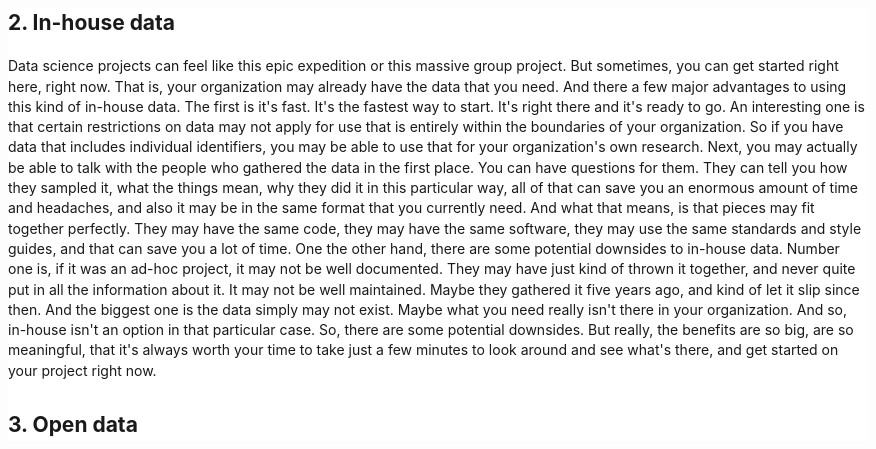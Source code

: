 ## 2. In-house data

Data science projects can feel like this epic expedition or this massive group project. But sometimes, you can get started right here, right now. That is, your organization may already have the data that you need. And there a few major advantages to using this kind of in-house data. The first is it's fast. It's the fastest way to start. It's right there and it's ready to go. An interesting one is that certain restrictions on data may not apply for use that is entirely within the boundaries of your organization. So if you have data that includes individual identifiers, you may be able to use that for your organization's own research. Next, you may actually be able to talk with the people who gathered the data in the first place. You can have questions for them. They can tell you how they sampled it, what the things mean, why they did it in this particular way, all of that can save you an enormous amount of time and headaches, and also it may be in the same format that you currently need. And what that means, is that pieces may fit together perfectly. They may have the same code, they may have the same software, they may use the same standards and style guides, and that can save you a lot of time. One the other hand, there are some potential downsides to in-house data. Number one is, if it was an ad-hoc project, it may not be well documented. They may have just kind of thrown it together, and never quite put in all the information about it. It may not be well maintained. Maybe they gathered it five years ago, and kind of let it slip since then. And the biggest one is the data simply may not exist. Maybe what you need really isn't there in your organization. And so, in-house isn't an option in that particular case. So, there are some potential downsides. But really, the benefits are so big, are so meaningful, that it's always worth your time to take just a few minutes to look around and see what's there, and get started on your project right now.

## 3. Open data
